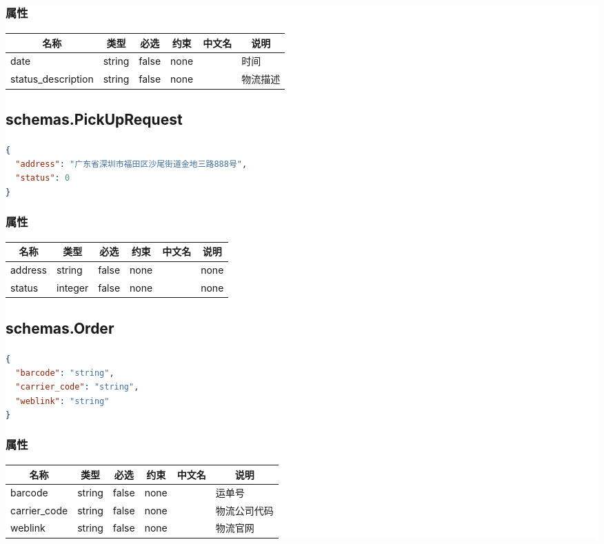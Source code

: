 ### 属性

|名称|类型|必选|约束|中文名|说明|
|---|---|---|---|---|---|
|date|string|false|none||时间|
|status_description|string|false|none||物流描述|

<h2 id="tocS_schemas.PickUpRequest">schemas.PickUpRequest</h2>

<a id="schemaschemas.pickuprequest"></a>
<a id="schema_schemas.PickUpRequest"></a>
<a id="tocSschemas.pickuprequest"></a>
<a id="tocsschemas.pickuprequest"></a>

```json
{
  "address": "广东省深圳市福田区沙尾街道金地三路888号",
  "status": 0
}

```

### 属性

|名称|类型|必选|约束|中文名|说明|
|---|---|---|---|---|---|
|address|string|false|none||none|
|status|integer|false|none||none|

<h2 id="tocS_schemas.Order">schemas.Order</h2>

<a id="schemaschemas.order"></a>
<a id="schema_schemas.Order"></a>
<a id="tocSschemas.order"></a>
<a id="tocsschemas.order"></a>

```json
{
  "barcode": "string",
  "carrier_code": "string",
  "weblink": "string"
}

```

### 属性

|名称|类型|必选|约束|中文名|说明|
|---|---|---|---|---|---|
|barcode|string|false|none||运单号|
|carrier_code|string|false|none||物流公司代码|
|weblink|string|false|none||物流官网|
